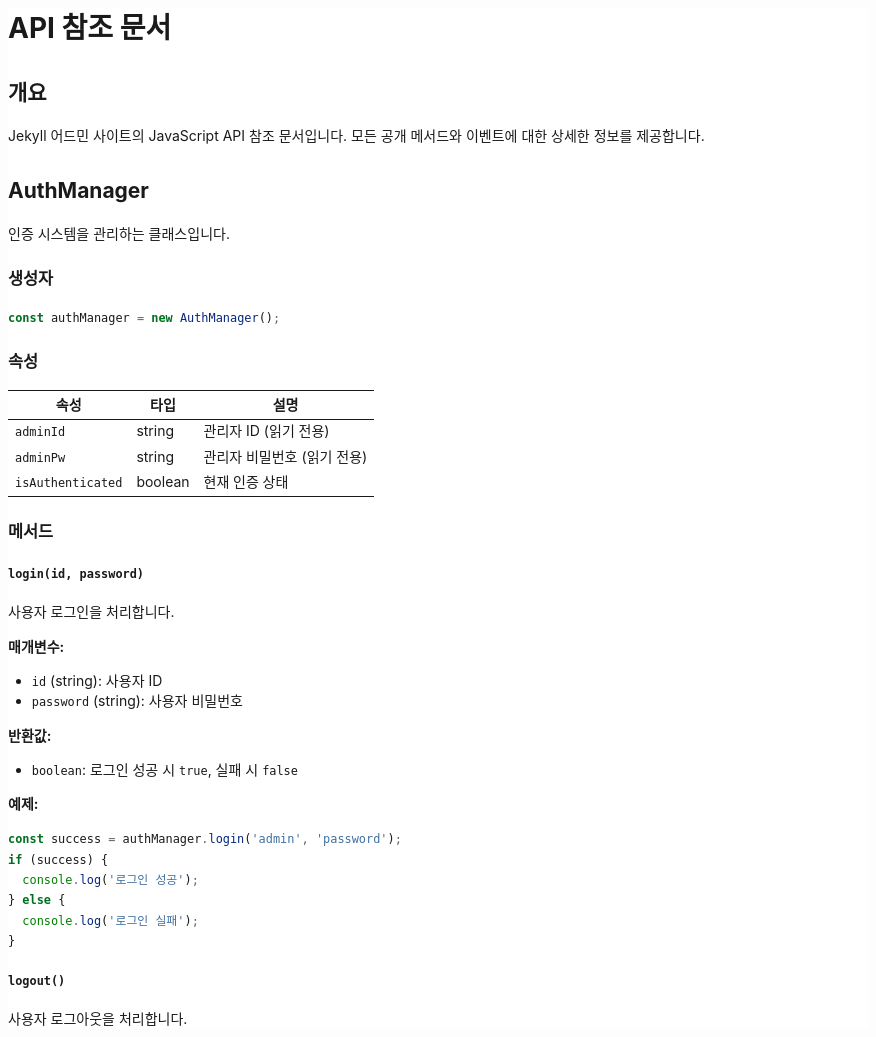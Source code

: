 # API 참조 문서

## 개요

Jekyll 어드민 사이트의 JavaScript API 참조 문서입니다. 모든 공개 메서드와 이벤트에 대한 상세한 정보를 제공합니다.

## AuthManager

인증 시스템을 관리하는 클래스입니다.

### 생성자

```javascript
const authManager = new AuthManager();
```

### 속성

| 속성 | 타입 | 설명 |
|------|------|------|
| `adminId` | string | 관리자 ID (읽기 전용) |
| `adminPw` | string | 관리자 비밀번호 (읽기 전용) |
| `isAuthenticated` | boolean | 현재 인증 상태 |

### 메서드

#### `login(id, password)`

사용자 로그인을 처리합니다.

**매개변수:**
- `id` (string): 사용자 ID
- `password` (string): 사용자 비밀번호

**반환값:**
- `boolean`: 로그인 성공 시 `true`, 실패 시 `false`

**예제:**
```javascript
const success = authManager.login('admin', 'password');
if (success) {
  console.log('로그인 성공');
} else {
  console.log('로그인 실패');
}
```

#### `logout()`

사용자 로그아웃을 처리합니다.
